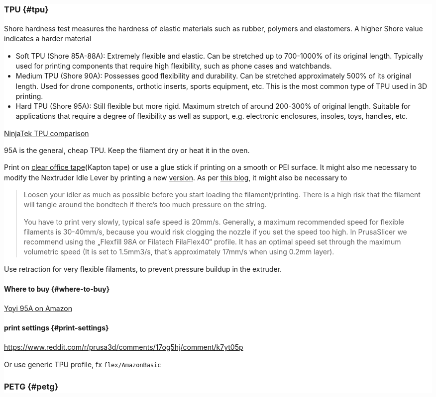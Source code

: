 
### TPU {#tpu}

Shore hardness test measures the hardness of elastic materials such as rubber, polymers and elastomers.
A higher Shore value indicates a harder material

-   Soft TPU (Shore 85A-88A): Extremely flexible and elastic. Can be stretched up to 700-1000% of its original length. Typically used for printing components that require high flexibility, such as phone cases and watchbands.
-   Medium TPU (Shore 90A): Possesses good flexibility and durability. Can be stretched approximately 500% of its original length. Used for drone components, orthotic inserts, sports equipment, etc. This is the most common type of TPU used in 3D printing.
-   Hard TPU (Shore 95A): Still flexible but more rigid. Maximum stretch of around 200-300% of original length. Suitable for applications that require a degree of flexibility as well as support, e.g. electronic enclosures, insoles, toys, handles, etc.

[NinjaTek TPU comparison](https://ninjatek.com/shop/compare-filaments/?compare%5B%5D=ninjaflex&compare%5B%5D=edge&compare%5B%5D=chinchilla&compare%5B%5D=eel&compare%5B%5D=cheetah&compare%5B%5D=armadillo)

95A is the general, cheap TPU.
Keep the filament dry or heat it in the oven.

Print on [clear office tape](https://youtu.be/Z05HtwNZtJQ)(Kapton tape) or use a glue stick if printing on a smooth or PEI surface. It might also me necessary to modify the Nextruder Idle Lever by printing a new [version](https://www.printables.com/model/596608-nextruder-modified-idler-lever). As per [this blog](https://blog.prusa3d.com/how-to-print-with-flexible-filament_29672/), it might also be necessary to

> Loosen your idler as much as possible before you start loading the filament/printing. There is a high risk that the filament will tangle around the bondtech if there’s too much pressure on the string.
>
> You have to print very slowly, typical safe speed is 20mm/s. Generally, a maximum recommended speed for flexible filaments is 30-40mm/s, because you would risk clogging the nozzle if you set the speed too high. In PrusaSlicer we recommend using the „Flexfill 98A or Filatech FilaFlex40“ profile. It has an optimal speed set through the maximum volumetric speed (It is set to 1.5mm3/s, that’s approximately 17mm/s when using 0.2mm layer).

Use retraction for very flexible filaments, to prevent pressure buildup in the extruder.


#### Where to buy {#where-to-buy}

[Yoyi 95A on Amazon](https://www.amazon.com/YOYI-Filament-Dimensional-Filaments-Elasticity/dp/B0CG61JNTP)


#### print settings {#print-settings}

<https://www.reddit.com/r/prusa3d/comments/17og5hj/comment/k7yt05p>

Or use generic TPU profile, fx `flex/AmazonBasic`


### PETG {#petg}
